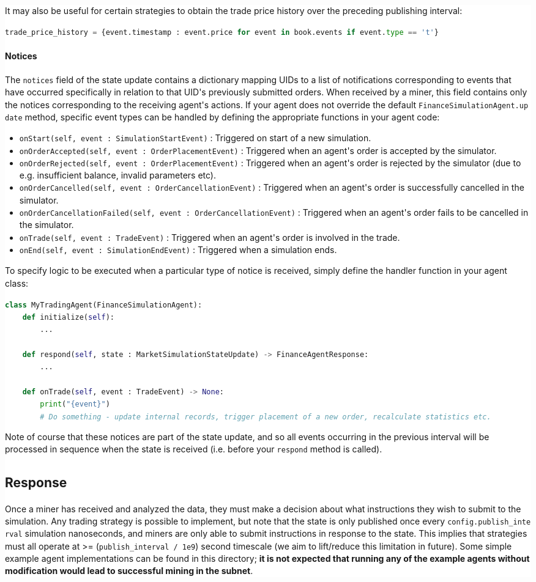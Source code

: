 It may also be useful for certain strategies to obtain the trade price history over the preceding publishing interval:

```python
trade_price_history = {event.timestamp : event.price for event in book.events if event.type == 't'}
```

#### Notices

The `notices` field of the state update contains a dictionary mapping UIDs to a list of notifications corresponding to events that have occurred specifically in relation to that UID's previously submitted orders.  When received by a miner, this field contains only the notices corresponding to the receiving agent's actions.  If your agent does not override the default `FinanceSimulationAgent.update` method, specific event types can be handled by defining the appropriate functions in your agent code:

- `onStart(self, event : SimulationStartEvent)` : Triggered on start of a new simulation.
- `onOrderAccepted(self, event : OrderPlacementEvent)` : Triggered when an agent's order is accepted by the simulator.
- `onOrderRejected(self, event : OrderPlacementEvent)` : Triggered when an agent's order is rejected by the simulator (due to e.g. insufficient balance, invalid parameters etc).
- `onOrderCancelled(self, event : OrderCancellationEvent)` : Triggered when an agent's order is successfully cancelled in the simulator.
- `onOrderCancellationFailed(self, event : OrderCancellationEvent)` : Triggered when an agent's order fails to be cancelled in the simulator.
- `onTrade(self, event : TradeEvent)` : Triggered when an agent's order is involved in the trade.
- `onEnd(self, event : SimulationEndEvent)` : Triggered when a simulation ends.

To specify logic to be executed when a particular type of notice is received, simply define the handler function in your agent class:

```python
class MyTradingAgent(FinanceSimulationAgent):
    def initialize(self):
        ...

    def respond(self, state : MarketSimulationStateUpdate) -> FinanceAgentResponse:
        ...

    def onTrade(self, event : TradeEvent) -> None:
        print("{event}")
        # Do something - update internal records, trigger placement of a new order, recalculate statistics etc.
```

Note of course that these notices are part of the state update, and so all events occurring in the previous interval will be processed in sequence when the state is received (i.e. before your `respond` method is called).

## Response

Once a miner has received and analyzed the data, they must make a decision about what instructions they wish to submit to the simulation.  Any trading strategy is possible to implement, but note that the state is only published once every `config.publish_interval` simulation nanoseconds, and miners are only able to submit instructions in response to the state.  This implies that strategies must all operate at >= (`publish_interval / 1e9`) second timescale (we aim to lift/reduce this limitation in future).  Some simple example agent implementations can be found in this directory; **it is not expected that running any of the example agents without modification would lead to successful mining in the subnet**.
